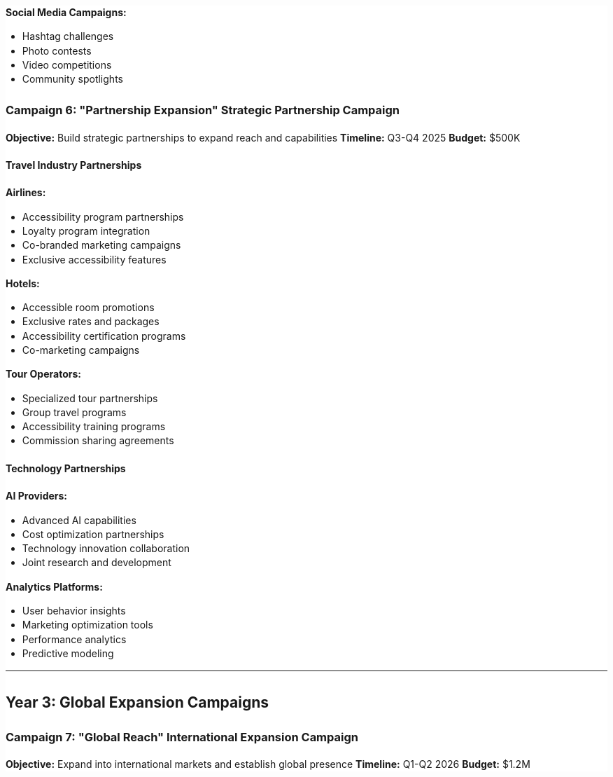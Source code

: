 **Social Media Campaigns:**
- Hashtag challenges
- Photo contests
- Video competitions
- Community spotlights

### Campaign 6: "Partnership Expansion" Strategic Partnership Campaign

**Objective:** Build strategic partnerships to expand reach and capabilities
**Timeline:** Q3-Q4 2025
**Budget:** $500K

#### Travel Industry Partnerships
**Airlines:**
- Accessibility program partnerships
- Loyalty program integration
- Co-branded marketing campaigns
- Exclusive accessibility features

**Hotels:**
- Accessible room promotions
- Exclusive rates and packages
- Accessibility certification programs
- Co-marketing campaigns

**Tour Operators:**
- Specialized tour partnerships
- Group travel programs
- Accessibility training programs
- Commission sharing agreements

#### Technology Partnerships
**AI Providers:**
- Advanced AI capabilities
- Cost optimization partnerships
- Technology innovation collaboration
- Joint research and development

**Analytics Platforms:**
- User behavior insights
- Marketing optimization tools
- Performance analytics
- Predictive modeling

---

## Year 3: Global Expansion Campaigns

### Campaign 7: "Global Reach" International Expansion Campaign

**Objective:** Expand into international markets and establish global presence
**Timeline:** Q1-Q2 2026
**Budget:** $1.2M
